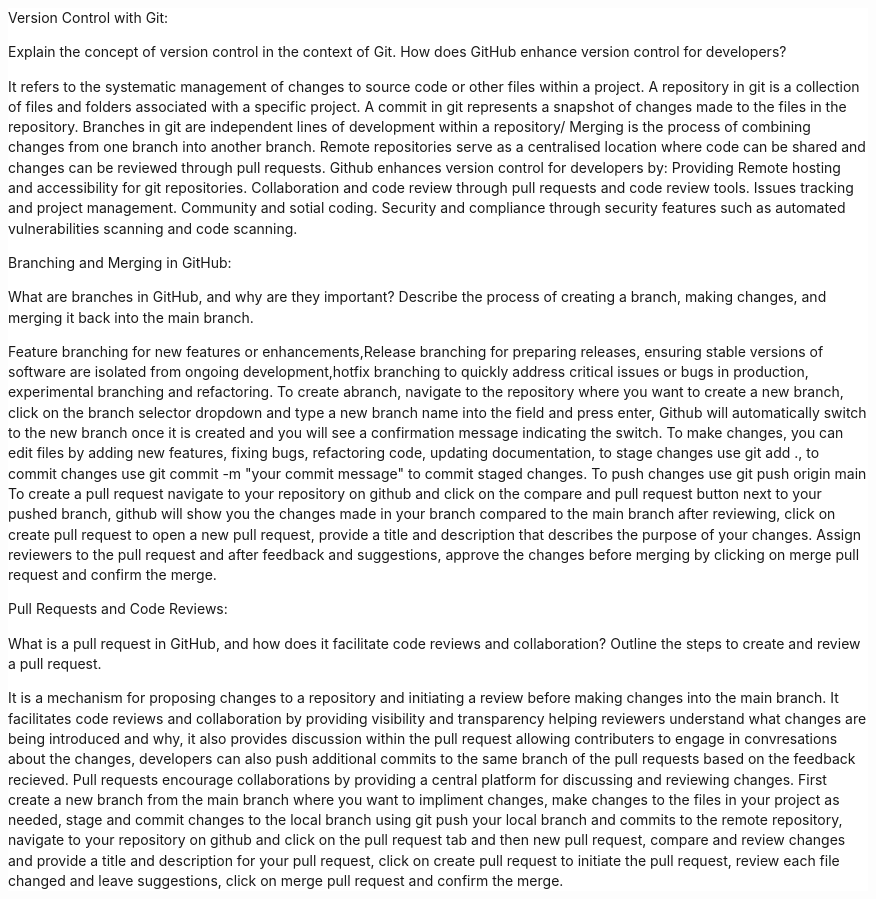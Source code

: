 Version Control with Git:

Explain the concept of version control in the context of Git. How does GitHub enhance version control for developers?

It refers to the systematic management of changes to source code or other files within a project.
A repository in git is a collection of files and folders associated with a specific project.
A commit in git represents a snapshot of changes made to the files in the repository.
Branches in git are independent lines of development within a repository/
Merging is the process of combining changes from one branch into another branch.
Remote repositories serve as a centralised location where code can be shared and changes can be reviewed through pull requests.
Github enhances version control for developers by:
Providing Remote hosting and accessibility for git repositories.
Collaboration and code review through pull requests and code review tools.
Issues tracking and project management.
Community and sotial coding.
Security and compliance through security features such as automated vulnerabilities scanning and code scanning.

Branching and Merging in GitHub:

What are branches in GitHub, and why are they important? Describe the process of creating a branch, making changes, and merging it back into the main branch.

Feature branching for new features or enhancements,Release branching for preparing releases, ensuring stable versions of software are isolated from ongoing development,hotfix branching to quickly address critical issues or bugs in production, experimental branching and refactoring.
To create abranch, navigate to the repository where you want to create a new branch, click on the branch selector dropdown and type a new branch name into the field and press enter, Github will automatically switch to the new branch once it is created and you will see a confirmation message indicating the switch.
To make changes, you can edit files by adding new features, fixing bugs, refactoring code, updating documentation, to stage changes use git add ., to commit changes use git commit -m "your commit message" to commit staged changes.
To push changes use git push origin main
To create a pull request navigate to your repository on github and click on the compare and pull request button next to your pushed branch, github will show you the changes made in your branch compared to the main branch after reviewing, click on create pull request to open a new pull request, provide a title and description that describes the purpose of your changes.
Assign reviewers to the pull request and after feedback and suggestions, approve the changes before merging by clicking on merge pull request and confirm the merge.

Pull Requests and Code Reviews:

What is a pull request in GitHub, and how does it facilitate code reviews and collaboration? Outline the steps to create and review a pull request.

It is a mechanism for proposing changes to a repository and initiating a review before making changes into the main branch.
It facilitates code reviews and collaboration by providing visibility and transparency helping reviewers understand what changes are being introduced and why, it also provides discussion within the pull request allowing contributers to engage in convresations about the changes, developers can also push additional commits to the same branch of the pull requests based on the feedback recieved.
Pull requests encourage collaborations by providing a central platform for discussing and reviewing changes.
First create a new branch from the main branch  where you want to impliment changes, make changes to the files in your project as needed, stage and commit changes to the local branch using git push your local branch and commits to the remote repository, navigate to your repository on github and click on the pull request tab and then new pull request, compare and review changes and provide a title and description for your pull request, click on create pull request to initiate the pull request, review each file changed and leave suggestions, click on merge pull request and confirm the merge.

